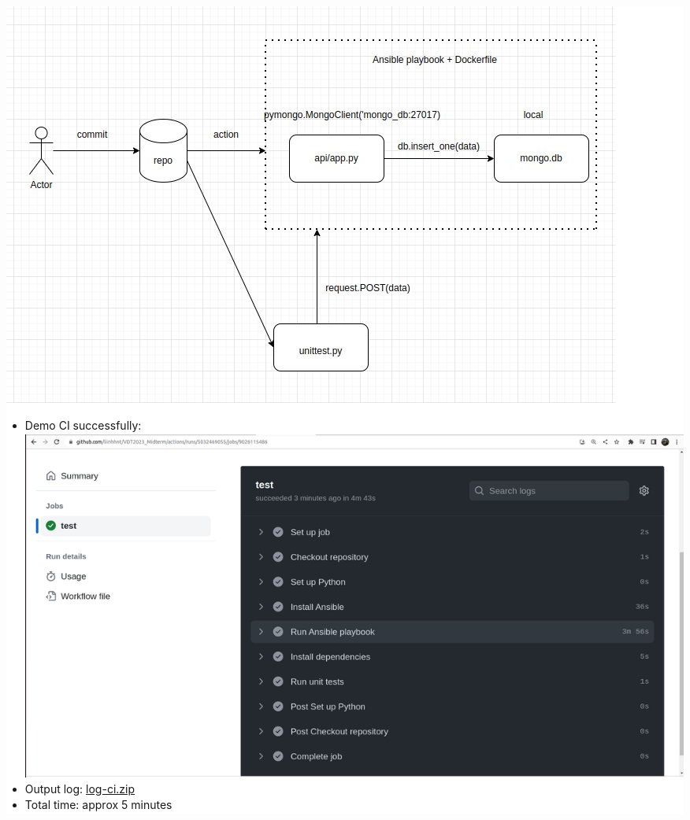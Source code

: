 ![img](assets/ci-flow.png) 

- Demo CI successfully:
![img](assets/CI-test.png)
- Output log: [log-ci.zip](output/logs/log-ci.zip)
- Total time: approx 5 minutes
